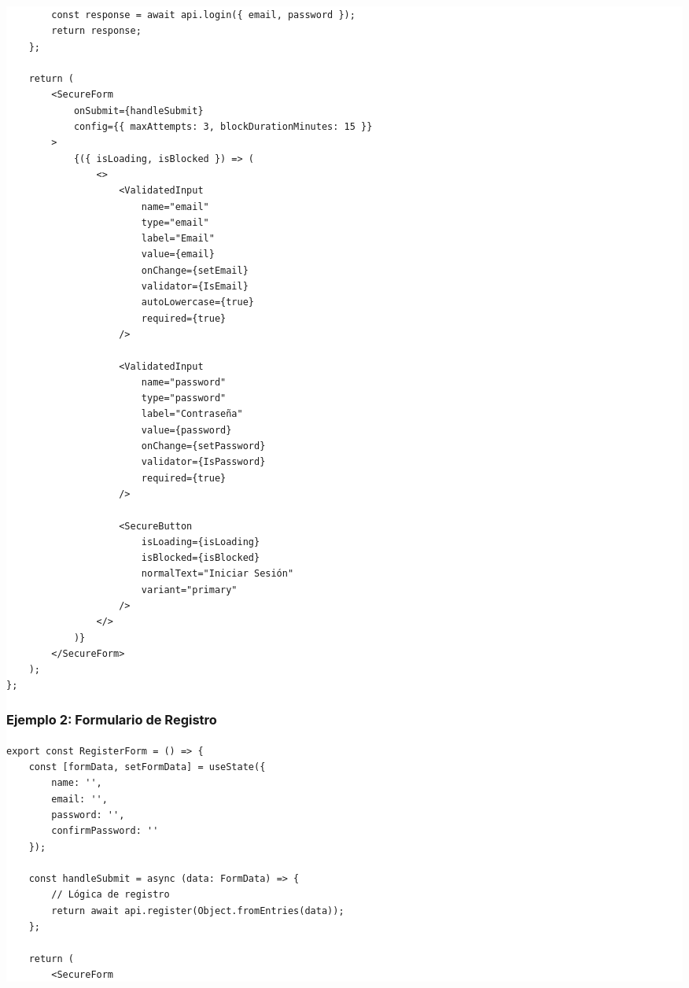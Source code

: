```tsx
        const response = await api.login({ email, password });
        return response;
    };

    return (
        <SecureForm
            onSubmit={handleSubmit}
            config={{ maxAttempts: 3, blockDurationMinutes: 15 }}
        >
            {({ isLoading, isBlocked }) => (
                <>
                    <ValidatedInput
                        name="email"
                        type="email"
                        label="Email"
                        value={email}
                        onChange={setEmail}
                        validator={IsEmail}
                        autoLowercase={true}
                        required={true}
                    />
                    
                    <ValidatedInput
                        name="password"
                        type="password"
                        label="Contraseña"
                        value={password}
                        onChange={setPassword}
                        validator={IsPassword}
                        required={true}
                    />
                    
                    <SecureButton
                        isLoading={isLoading}
                        isBlocked={isBlocked}
                        normalText="Iniciar Sesión"
                        variant="primary"
                    />
                </>
            )}
        </SecureForm>
    );
};
```

### Ejemplo 2: Formulario de Registro

```tsx
export const RegisterForm = () => {
    const [formData, setFormData] = useState({
        name: '',
        email: '',
        password: '',
        confirmPassword: ''
    });

    const handleSubmit = async (data: FormData) => {
        // Lógica de registro
        return await api.register(Object.fromEntries(data));
    };

    return (
        <SecureForm
```
